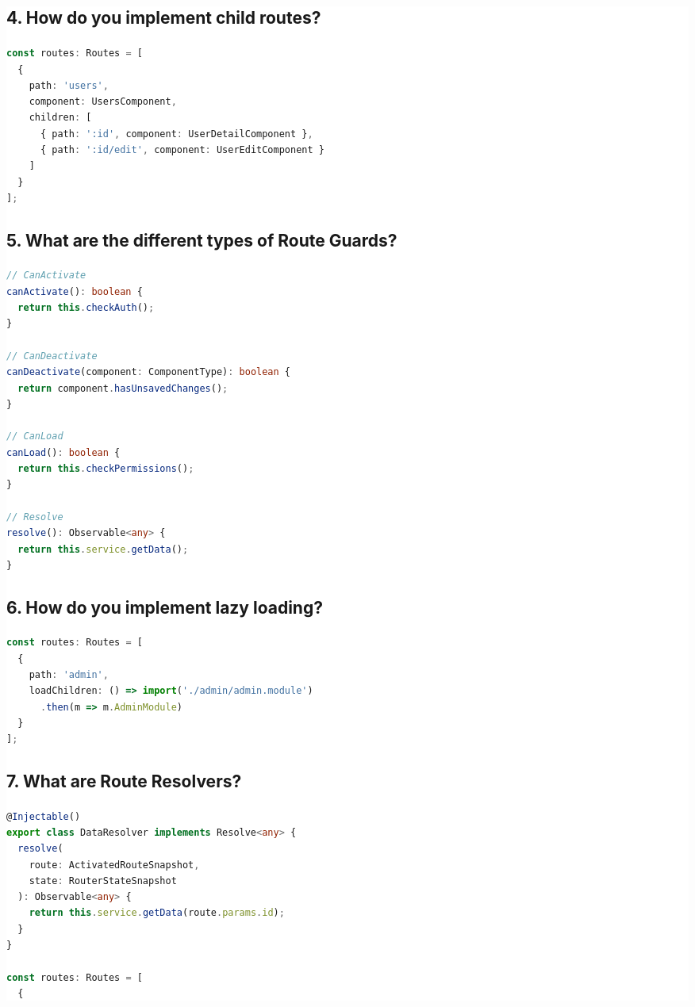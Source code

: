 ## 4. How do you implement child routes?
```typescript
const routes: Routes = [
  {
    path: 'users',
    component: UsersComponent,
    children: [
      { path: ':id', component: UserDetailComponent },
      { path: ':id/edit', component: UserEditComponent }
    ]
  }
];
```

## 5. What are the different types of Route Guards?
```typescript
// CanActivate
canActivate(): boolean {
  return this.checkAuth();
}

// CanDeactivate
canDeactivate(component: ComponentType): boolean {
  return component.hasUnsavedChanges();
}

// CanLoad
canLoad(): boolean {
  return this.checkPermissions();
}

// Resolve
resolve(): Observable<any> {
  return this.service.getData();
}
```

## 6. How do you implement lazy loading?
```typescript
const routes: Routes = [
  {
    path: 'admin',
    loadChildren: () => import('./admin/admin.module')
      .then(m => m.AdminModule)
  }
];
```

## 7. What are Route Resolvers?
```typescript
@Injectable()
export class DataResolver implements Resolve<any> {
  resolve(
    route: ActivatedRouteSnapshot,
    state: RouterStateSnapshot
  ): Observable<any> {
    return this.service.getData(route.params.id);
  }
}

const routes: Routes = [
  {
```